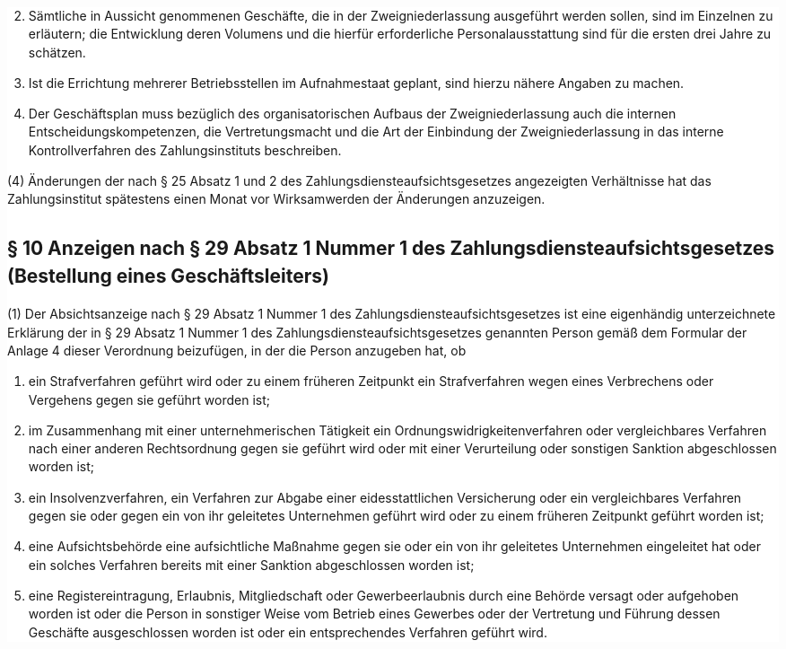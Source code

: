 
2.  Sämtliche in Aussicht genommenen Geschäfte, die in der
    Zweigniederlassung ausgeführt werden sollen, sind im Einzelnen zu
    erläutern; die Entwicklung deren Volumens und die hierfür
    erforderliche Personalausstattung sind für die ersten drei Jahre zu
    schätzen.


3.  Ist die Errichtung mehrerer Betriebsstellen im Aufnahmestaat geplant,
    sind hierzu nähere Angaben zu machen.


4.  Der Geschäftsplan muss bezüglich des organisatorischen Aufbaus der
    Zweigniederlassung auch die internen Entscheidungskompetenzen, die
    Vertretungsmacht und die Art der Einbindung der Zweigniederlassung in
    das interne Kontrollverfahren des Zahlungsinstituts beschreiben.




(4) Änderungen der nach § 25 Absatz 1 und 2 des
Zahlungsdiensteaufsichtsgesetzes angezeigten Verhältnisse hat das
Zahlungsinstitut spätestens einen Monat vor Wirksamwerden der
Änderungen anzuzeigen.


## § 10 Anzeigen nach § 29 Absatz 1 Nummer 1 des Zahlungsdiensteaufsichtsgesetzes (Bestellung eines Geschäftsleiters)

(1) Der Absichtsanzeige nach § 29 Absatz 1 Nummer 1 des
Zahlungsdiensteaufsichtsgesetzes ist eine eigenhändig unterzeichnete
Erklärung der in § 29 Absatz 1 Nummer 1 des
Zahlungsdiensteaufsichtsgesetzes genannten Person gemäß dem Formular
der Anlage 4 dieser Verordnung beizufügen, in der die Person anzugeben
hat, ob

1.  ein Strafverfahren geführt wird oder zu einem früheren Zeitpunkt ein
    Strafverfahren wegen eines Verbrechens oder Vergehens gegen sie
    geführt worden ist;


2.  im Zusammenhang mit einer unternehmerischen Tätigkeit ein
    Ordnungswidrigkeitenverfahren oder vergleichbares Verfahren nach einer
    anderen Rechtsordnung gegen sie geführt wird oder mit einer
    Verurteilung oder sonstigen Sanktion abgeschlossen worden ist;


3.  ein Insolvenzverfahren, ein Verfahren zur Abgabe einer
    eidesstattlichen Versicherung oder ein vergleichbares Verfahren gegen
    sie oder gegen ein von ihr geleitetes Unternehmen geführt wird oder zu
    einem früheren Zeitpunkt geführt worden ist;


4.  eine Aufsichtsbehörde eine aufsichtliche Maßnahme gegen sie oder ein
    von ihr geleitetes Unternehmen eingeleitet hat oder ein solches
    Verfahren bereits mit einer Sanktion abgeschlossen worden ist;


5.  eine Registereintragung, Erlaubnis, Mitgliedschaft oder
    Gewerbeerlaubnis durch eine Behörde versagt oder aufgehoben worden ist
    oder die Person in sonstiger Weise vom Betrieb eines Gewerbes oder der
    Vertretung und Führung dessen Geschäfte ausgeschlossen worden ist oder
    ein entsprechendes Verfahren geführt wird.
